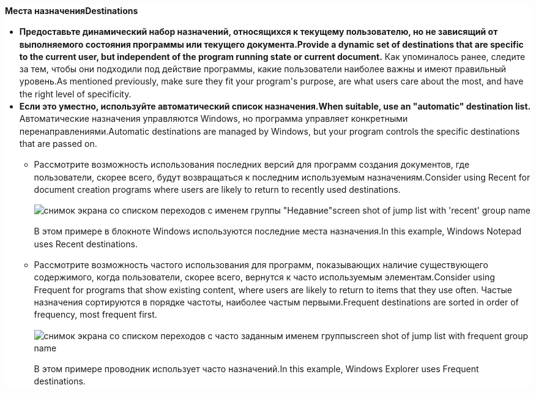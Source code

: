 <span data-ttu-id="00a05-444">**Места назначения**</span><span class="sxs-lookup"><span data-stu-id="00a05-444">**Destinations**</span></span>

-   <span data-ttu-id="00a05-445">**Предоставьте динамический набор назначений, относящихся к текущему пользователю, но не зависящий от выполняемого состояния программы или текущего документа.**</span><span class="sxs-lookup"><span data-stu-id="00a05-445">**Provide a dynamic set of destinations that are specific to the current user, but independent of the program running state or current document.**</span></span> <span data-ttu-id="00a05-446">Как упоминалось ранее, следите за тем, чтобы они подходили под действие программы, какие пользователи наиболее важны и имеют правильный уровень.</span><span class="sxs-lookup"><span data-stu-id="00a05-446">As mentioned previously, make sure they fit your program's purpose, are what users care about the most, and have the right level of specificity.</span></span>
-   <span data-ttu-id="00a05-447">**Если это уместно, используйте автоматический список назначения.**</span><span class="sxs-lookup"><span data-stu-id="00a05-447">**When suitable, use an "automatic" destination list.**</span></span> <span data-ttu-id="00a05-448">Автоматические назначения управляются Windows, но программа управляет конкретными перенаправлениями.</span><span class="sxs-lookup"><span data-stu-id="00a05-448">Automatic destinations are managed by Windows, but your program controls the specific destinations that are passed on.</span></span>
    -   <span data-ttu-id="00a05-449">Рассмотрите возможность использования последних версий для программ создания документов, где пользователи, скорее всего, будут возвращаться к последним используемым назначениям.</span><span class="sxs-lookup"><span data-stu-id="00a05-449">Consider using Recent for document creation programs where users are likely to return to recently used destinations.</span></span>

        ![<span data-ttu-id="00a05-450">снимок экрана со списком переходов с именем группы "Недавние"</span><span class="sxs-lookup"><span data-stu-id="00a05-450">screen shot of jump list with 'recent' group name</span></span> ](images/winenv-taskbar-image36.png)

        <span data-ttu-id="00a05-451">В этом примере в блокноте Windows используются последние места назначения.</span><span class="sxs-lookup"><span data-stu-id="00a05-451">In this example, Windows Notepad uses Recent destinations.</span></span>

    -   <span data-ttu-id="00a05-452">Рассмотрите возможность частого использования для программ, показывающих наличие существующего содержимого, когда пользователи, скорее всего, вернутся к часто используемым элементам.</span><span class="sxs-lookup"><span data-stu-id="00a05-452">Consider using Frequent for programs that show existing content, where users are likely to return to items that they use often.</span></span> <span data-ttu-id="00a05-453">Частые назначения сортируются в порядке частоты, наиболее частым первыми.</span><span class="sxs-lookup"><span data-stu-id="00a05-453">Frequent destinations are sorted in order of frequency, most frequent first.</span></span>

        ![<span data-ttu-id="00a05-454">снимок экрана со списком переходов с часто заданным именем группы</span><span class="sxs-lookup"><span data-stu-id="00a05-454">screen shot of jump list with frequent group name</span></span> ](images/winenv-taskbar-image37.png)

        <span data-ttu-id="00a05-455">В этом примере проводник использует часто назначений.</span><span class="sxs-lookup"><span data-stu-id="00a05-455">In this example, Windows Explorer uses Frequent destinations.</span></span>

